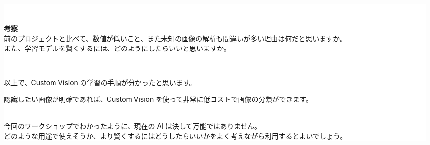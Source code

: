 <br /><br />
**考察** <br />
前のプロジェクトと比べて、数値が低いこと、また未知の画像の解析も間違いが多い理由は何だと思いますか。 <br />
また、学習モデルを賢くするには、どのようにしたらいいと思いますか。
<br /><br />

***
以上で、Custom Vision の学習の手順が分かったと思います。

認識したい画像が明確であれば、Custom Vision を使って非常に低コストで画像の分類ができます。 <br /><br />

今回のワークショップでわかったように、現在の AI は決して万能ではありません。 <br />
どのような用途で使えそうか、より賢くするにはどうしたらいいかをよく考えながら利用するとよいでしょう。
